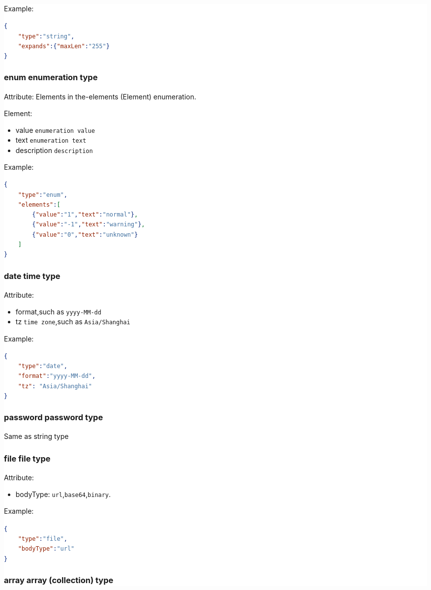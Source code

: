 Example:
``` json
{
    "type":"string",
    "expands":{"maxLen":"255"}
}
```
### enum enumeration type

Attribute:
Elements in the-elements (Element) enumeration.

Element:
  - value `enumeration value`
  - text `enumeration text`
  - description `description`

Example:

``` json
{
    "type":"enum",
    "elements":[
        {"value":"1","text":"normal"},
        {"value":"-1","text":"warning"},
        {"value":"0","text":"unknown"}
    ]
}
```
### date time type

Attribute:
  - format,such as `yyyy-MM-dd`
  - tz `time zone`,such as `Asia/Shanghai`

Example:

``` json
{
    "type":"date",
    "format":"yyyy-MM-dd",
    "tz": "Asia/Shanghai"
}
```

### password password type

Same as string type

### file file type

Attribute:
  - bodyType: `url`,`base64`,`binary`.

Example:
``` json
{
    "type":"file",
    "bodyType":"url"
}
```
### array array (collection) type
